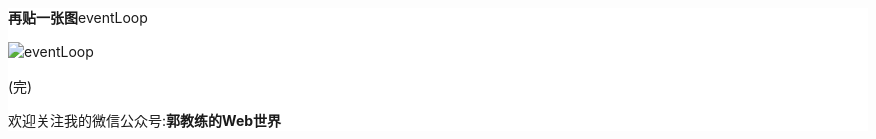 **再贴一张图**eventLoop

![eventLoop](https://github.com/aatoe/-/blob/master/8%E6%9C%88/images/eventLoop.jpeg)

(完)

欢迎关注我的微信公众号:**郭教练的Web世界**
